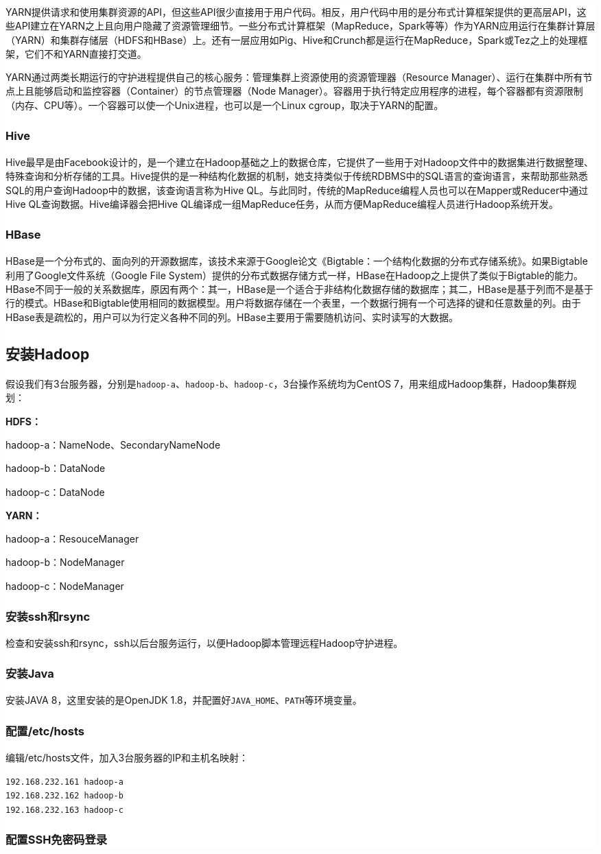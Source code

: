 YARN提供请求和使用集群资源的API，但这些API很少直接用于用户代码。相反，用户代码中用的是分布式计算框架提供的更高层API，这些API建立在YARN之上且向用户隐藏了资源管理细节。一些分布式计算框架（MapReduce，Spark等等）作为YARN应用运行在集群计算层（YARN）和集群存储层（HDFS和HBase）上。还有一层应用如Pig、Hive和Crunch都是运行在MapReduce，Spark或Tez之上的处理框架，它们不和YARN直接打交道。

YARN通过两类长期运行的守护进程提供自己的核心服务：管理集群上资源使用的资源管理器（Resource Manager）、运行在集群中所有节点上且能够启动和监控容器（Container）的节点管理器（Node Manager）。容器用于执行特定应用程序的进程，每个容器都有资源限制（内存、CPU等）。一个容器可以使一个Unix进程，也可以是一个Linux cgroup，取决于YARN的配置。

### Hive

Hive最早是由Facebook设计的，是一个建立在Hadoop基础之上的数据仓库，它提供了一些用于对Hadoop文件中的数据集进行数据整理、特殊查询和分析存储的工具。Hive提供的是一种结构化数据的机制，她支持类似于传统RDBMS中的SQL语言的查询语言，来帮助那些熟悉SQL的用户查询Hadoop中的数据，该查询语言称为Hive QL。与此同时，传统的MapReduce编程人员也可以在Mapper或Reducer中通过Hive QL查询数据。Hive编译器会把Hive QL编译成一组MapReduce任务，从而方便MapReduce编程人员进行Hadoop系统开发。

### HBase

HBase是一个分布式的、面向列的开源数据库，该技术来源于Google论文《Bigtable：一个结构化数据的分布式存储系统》。如果Bigtable利用了Google文件系统（Google File System）提供的分布式数据存储方式一样，HBase在Hadoop之上提供了类似于Bigtable的能力。HBase不同于一般的关系数据库，原因有两个：其一，HBase是一个适合于非结构化数据存储的数据库；其二，HBase是基于列而不是基于行的模式。HBase和Bigtable使用相同的数据模型。用户将数据存储在一个表里，一个数据行拥有一个可选择的键和任意数量的列。由于HBase表是疏松的，用户可以为行定义各种不同的列。HBase主要用于需要随机访问、实时读写的大数据。

## 安装Hadoop

假设我们有3台服务器，分别是`hadoop-a`、`hadoop-b`、`hadoop-c`，3台操作系统均为CentOS 7，用来组成Hadoop集群，Hadoop集群规划：

**HDFS：**

hadoop-a：NameNode、SecondaryNameNode

hadoop-b：DataNode

hadoop-c：DataNode

**YARN：**

hadoop-a：ResouceManager

hadoop-b：NodeManager

hadoop-c：NodeManager

### 安装ssh和rsync

检查和安装ssh和rsync，ssh以后台服务运行，以便Hadoop脚本管理远程Hadoop守护进程。

### 安装Java

安装JAVA 8，这里安装的是OpenJDK 1.8，并配置好`JAVA_HOME`、`PATH`等环境变量。

### 配置/etc/hosts

编辑/etc/hosts文件，加入3台服务器的IP和主机名映射：

    192.168.232.161 hadoop-a
    192.168.232.162 hadoop-b
    192.168.232.163 hadoop-c

### 配置SSH免密码登录
